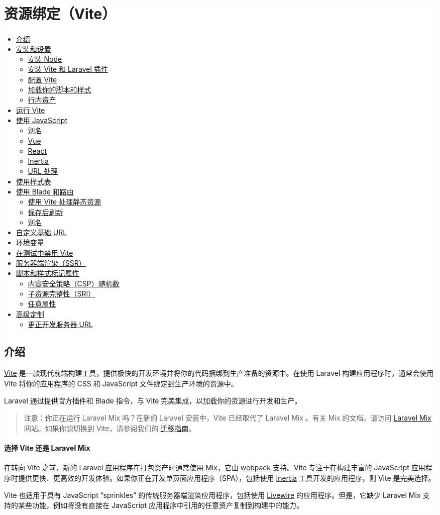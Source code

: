 # 资源绑定（Vite）

-   [介绍](#introduction)
-   [安装和设置](#installation)
    -   [安装 Node](#installing-node)
    -   [安装 Vite 和 Laravel 插件](#installing-vite-and-laravel-plugin)
    -   [配置 Vite](#configuring-vite)
    -   [加载你的脚本和样式](#loading-your-scripts-and-styles)
    -   [行内资产](#inline-assets)
-   [运行 Vite](#running-vite)
-   [使用 JavaScript](#working-with-scripts)
    -   [别名](#aliases)
    -   [Vue](#vue)
    -   [React](#react)
    -   [Inertia](#inertia)
    -   [URL 处理](#url-processing)
-   [使用样式表](#working-with-stylesheets)
-   [使用 Blade 和路由](#working-with-blade-and-routes)
    -   [使用 Vite 处理静态资源](#blade-processing-static-assets)
    -   [保存后刷新](#blade-refreshing-on-save)
    -   [别名](#blade-aliases)
-   [自定义基础 URL](#custom-base-urls)
-   [环境变量](#environment-variables)
-   [在测试中禁用 Vite](#disabling-vite-in-tests)
-   [服务器端渲染（SSR）](#ssr)
-   [脚本和样式标记属性](#script-and-style-attributes)
    -   [内容安全策略（CSP）随机数](#content-security-policy-csp-nonce)
    -   [子资源完整性（SRI）](#subresource-integrity-sri)
    -   [任意属性](#arbitrary-attributes)
-   [高级定制](#advanced-customization)
    -   [更正开发服务器 URL](#correcting-dev-server-urls)

<a name="introduction"></a>

## 介绍

[Vite](https://vitejs.dev/) 是一款现代前端构建工具，提供极快的开发环境并将你的代码捆绑到生产准备的资源中。在使用 Laravel 构建应用程序时，通常会使用 Vite 将你的应用程序的 CSS 和 JavaScript 文件绑定到生产环境的资源中。

Laravel 通过提供官方插件和 Blade 指令，与 Vite 完美集成，以加载你的资源进行开发和生产。

>注意：你正在运行 Laravel Mix 吗？在新的 Laravel 安装中，Vite 已经取代了 Laravel Mix 。有关 Mix 的文档，请访问 [Laravel Mix](https://laravel-mix.com/) 网站。如果你想切换到 Vite，请参阅我们的 [迁移指南](https://github.com/laravel/vite-plugin/blob/main/UPGRADE.md#migrating-from-laravel-mix-to-vite)。

#### 选择 Vite 还是 Laravel Mix

在转向 Vite 之前，新的 Laravel 应用程序在打包资产时通常使用 [Mix](https://laravel-mix.com/)，它由 [webpack](https://webpack.js.org/) 支持。Vite 专注于在构建丰富的 JavaScript 应用程序时提供更快、更高效的开发体验。如果你正在开发单页面应用程序（SPA），包括使用 [Inertia](https://inertiajs.com/) 工具开发的应用程序，则 Vite 是完美选择。

Vite 也适用于具有 JavaScript “sprinkles” 的传统服务器端渲染应用程序，包括使用 [Livewire](https://laravel-livewire.com/) 的应用程序。但是，它缺少 Laravel Mix 支持的某些功能，例如将没有直接在 JavaScript 应用程序中引用的任意资产复制到构建中的能力。
